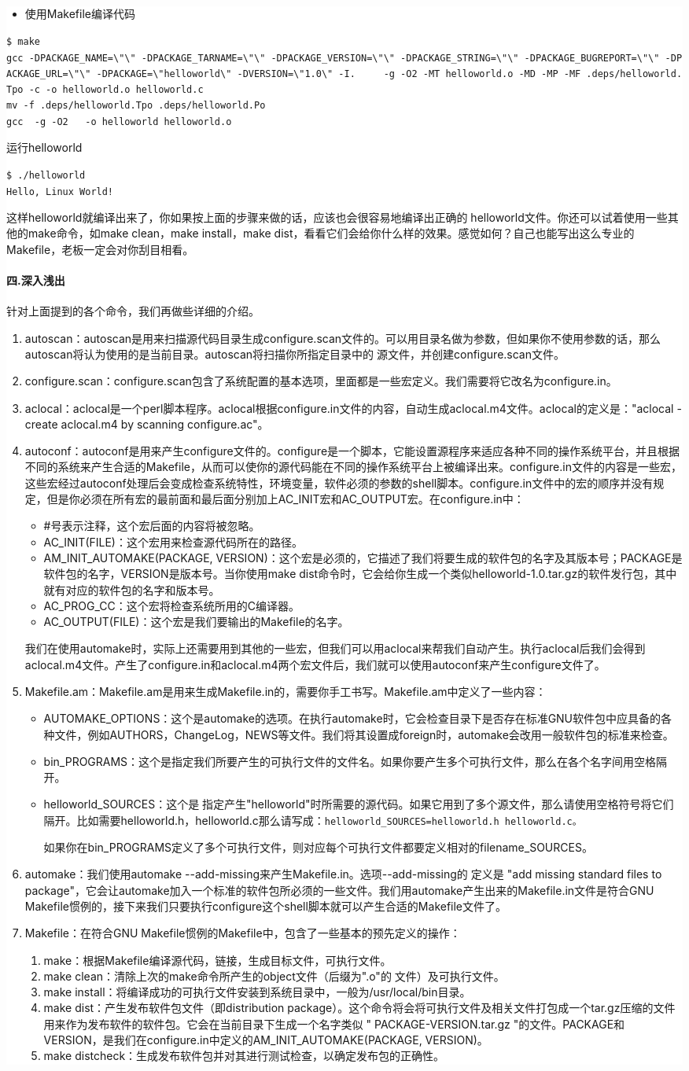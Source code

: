 * 使用Makefile编译代码

```shell
$ make
gcc -DPACKAGE_NAME=\"\" -DPACKAGE_TARNAME=\"\" -DPACKAGE_VERSION=\"\" -DPACKAGE_STRING=\"\" -DPACKAGE_BUGREPORT=\"\" -DPACKAGE_URL=\"\" -DPACKAGE=\"helloworld\" -DVERSION=\"1.0\" -I.     -g -O2 -MT helloworld.o -MD -MP -MF .deps/helloworld.Tpo -c -o helloworld.o helloworld.c
mv -f .deps/helloworld.Tpo .deps/helloworld.Po
gcc  -g -O2   -o helloworld helloworld.o
```

&#x20;   运行helloworld

```
$ ./helloworld
Hello, Linux World!
```

&#x20;   这样helloworld就编译出来了，你如果按上面的步骤来做的话，应该也会很容易地编译出正确的 helloworld文件。你还可以试着使用一些其他的make命令，如make clean，make install，make dist，看看它们会给你什么样的效果。感觉如何？自己也能写出这么专业的Makefile，老板一定会对你刮目相看。

#### 四.深入浅出

&#x20;   针对上面提到的各个命令，我们再做些详细的介绍。&#x20;

1. autoscan：autoscan是用来扫描源代码目录生成configure.scan文件的。可以用目录名做为参数，但如果你不使用参数的话，那么autoscan将认为使用的是当前目录。autoscan将扫描你所指定目录中的 源文件，并创建configure.scan文件。
2. configure.scan：configure.scan包含了系统配置的基本选项，里面都是一些宏定义。我们需要将它改名为configure.in。
3. aclocal：aclocal是一个perl脚本程序。aclocal根据configure.in文件的内容，自动生成aclocal.m4文件。aclocal的定义是："aclocal - create aclocal.m4 by scanning configure.ac"。
4.  autoconf：autoconf是用来产生configure文件的。configure是一个脚本，它能设置源程序来适应各种不同的操作系统平台，并且根据不同的系统来产生合适的Makefile，从而可以使你的源代码能在不同的操作系统平台上被编译出来。configure.in文件的内容是一些宏，这些宏经过autoconf处理后会变成检查系统特性，环境变量，软件必须的参数的shell脚本。configure.in文件中的宏的顺序并没有规定，但是你必须在所有宏的最前面和最后面分别加上AC\_INIT宏和AC\_OUTPUT宏。在configure.in中：

    * \#号表示注释，这个宏后面的内容将被忽略。
    * AC\_INIT(FILE)：这个宏用来检查源代码所在的路径。
    * AM\_INIT\_AUTOMAKE(PACKAGE, VERSION)：这个宏是必须的，它描述了我们将要生成的软件包的名字及其版本号；PACKAGE是软件包的名字，VERSION是版本号。当你使用make dist命令时，它会给你生成一个类似helloworld-1.0.tar.gz的软件发行包，其中就有对应的软件包的名字和版本号。
    * AC\_PROG\_CC：这个宏将检查系统所用的C编译器。
    * AC\_OUTPUT(FILE)：这个宏是我们要输出的Makefile的名字。

    我们在使用automake时，实际上还需要用到其他的一些宏，但我们可以用aclocal来帮我们自动产生。执行aclocal后我们会得到aclocal.m4文件。产生了configure.in和aclocal.m4两个宏文件后，我们就可以使用autoconf来产生configure文件了。
5. Makefile.am：Makefile.am是用来生成Makefile.in的，需要你手工书写。Makefile.am中定义了一些内容：
   * AUTOMAKE\_OPTIONS：这个是automake的选项。在执行automake时，它会检查目录下是否存在标准GNU软件包中应具备的各种文件，例如AUTHORS，ChangeLog，NEWS等文件。我们将其设置成foreign时，automake会改用一般软件包的标准来检查。
   * bin\_PROGRAMS：这个是指定我们所要产生的可执行文件的文件名。如果你要产生多个可执行文件，那么在各个名字间用空格隔开。
   *   helloworld\_SOURCES：这个是 指定产生"helloworld"时所需要的源代码。如果它用到了多个源文件，那么请使用空格符号将它们隔开。比如需要helloworld.h，helloworld.c那么请写成：`helloworld_SOURCES=helloworld.h helloworld.c。`

       如果你在bin\_PROGRAMS定义了多个可执行文件，则对应每个可执行文件都要定义相对的filename\_SOURCES。
6. automake：我们使用automake --add-missing来产生Makefile.in。选项--add-missing的 定义是 "add missing standard files to package"，它会让automake加入一个标准的软件包所必须的一些文件。我们用automake产生出来的Makefile.in文件是符合GNU Makefile惯例的，接下来我们只要执行configure这个shell脚本就可以产生合适的Makefile文件了。
7. Makefile：在符合GNU Makefile惯例的Makefile中，包含了一些基本的预先定义的操作：
   1. make：根据Makefile编译源代码，链接，生成目标文件，可执行文件。
   2. make clean：清除上次的make命令所产生的object文件（后缀为".o"的 文件）及可执行文件。
   3. make install：将编译成功的可执行文件安装到系统目录中，一般为/usr/local/bin目录。
   4. make dist：产生发布软件包文件（即distribution package）。这个命令将会将可执行文件及相关文件打包成一个tar.gz压缩的文件用来作为发布软件的软件包。它会在当前目录下生成一个名字类似 " PACKAGE-VERSION.tar.gz "的文件。PACKAGE和VERSION，是我们在configure.in中定义的AM\_INIT\_AUTOMAKE(PACKAGE, VERSION)。
   5. make distcheck：生成发布软件包并对其进行测试检查，以确定发布包的正确性。



